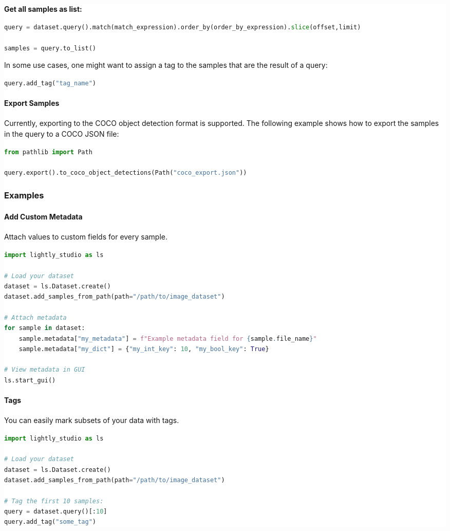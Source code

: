 **Get all samples as list:**

```py
query = dataset.query().match(match_expression).order_by(order_by_expression).slice(offset,limit)

samples = query.to_list()
```

In some use cases, one might want to assign a tag to the samples that are the result of a query:

```py
query.add_tag("tag_name")
```

#### Export Samples

Currently, exporting to the COCO object detection format is supported. The following example shows how to export the samples in the query to a COCO JSON file:

```py
from pathlib import Path

query.export().to_coco_object_detections(Path("coco_export.json"))
```

### Examples

#### Add Custom Metadata

Attach values to custom fields for every sample.

```py
import lightly_studio as ls

# Load your dataset
dataset = ls.Dataset.create()
dataset.add_samples_from_path(path="/path/to/image_dataset")

# Attach metadata
for sample in dataset:
    sample.metadata["my_metadata"] = f"Example metadata field for {sample.file_name}"
    sample.metadata["my_dict"] = {"my_int_key": 10, "my_bool_key": True}

# View metadata in GUI
ls.start_gui()
```

#### Tags

You can easily mark subsets of your data with tags.

```py
import lightly_studio as ls

# Load your dataset
dataset = ls.Dataset.create()
dataset.add_samples_from_path(path="/path/to/image_dataset")

# Tag the first 10 samples:
query = dataset.query()[:10]
query.add_tag("some_tag")
```
